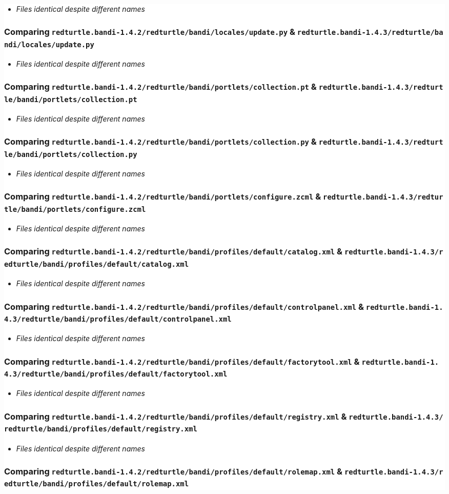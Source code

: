  * *Files identical despite different names*

### Comparing `redturtle.bandi-1.4.2/redturtle/bandi/locales/update.py` & `redturtle.bandi-1.4.3/redturtle/bandi/locales/update.py`

 * *Files identical despite different names*

### Comparing `redturtle.bandi-1.4.2/redturtle/bandi/portlets/collection.pt` & `redturtle.bandi-1.4.3/redturtle/bandi/portlets/collection.pt`

 * *Files identical despite different names*

### Comparing `redturtle.bandi-1.4.2/redturtle/bandi/portlets/collection.py` & `redturtle.bandi-1.4.3/redturtle/bandi/portlets/collection.py`

 * *Files identical despite different names*

### Comparing `redturtle.bandi-1.4.2/redturtle/bandi/portlets/configure.zcml` & `redturtle.bandi-1.4.3/redturtle/bandi/portlets/configure.zcml`

 * *Files identical despite different names*

### Comparing `redturtle.bandi-1.4.2/redturtle/bandi/profiles/default/catalog.xml` & `redturtle.bandi-1.4.3/redturtle/bandi/profiles/default/catalog.xml`

 * *Files identical despite different names*

### Comparing `redturtle.bandi-1.4.2/redturtle/bandi/profiles/default/controlpanel.xml` & `redturtle.bandi-1.4.3/redturtle/bandi/profiles/default/controlpanel.xml`

 * *Files identical despite different names*

### Comparing `redturtle.bandi-1.4.2/redturtle/bandi/profiles/default/factorytool.xml` & `redturtle.bandi-1.4.3/redturtle/bandi/profiles/default/factorytool.xml`

 * *Files identical despite different names*

### Comparing `redturtle.bandi-1.4.2/redturtle/bandi/profiles/default/registry.xml` & `redturtle.bandi-1.4.3/redturtle/bandi/profiles/default/registry.xml`

 * *Files identical despite different names*

### Comparing `redturtle.bandi-1.4.2/redturtle/bandi/profiles/default/rolemap.xml` & `redturtle.bandi-1.4.3/redturtle/bandi/profiles/default/rolemap.xml`
